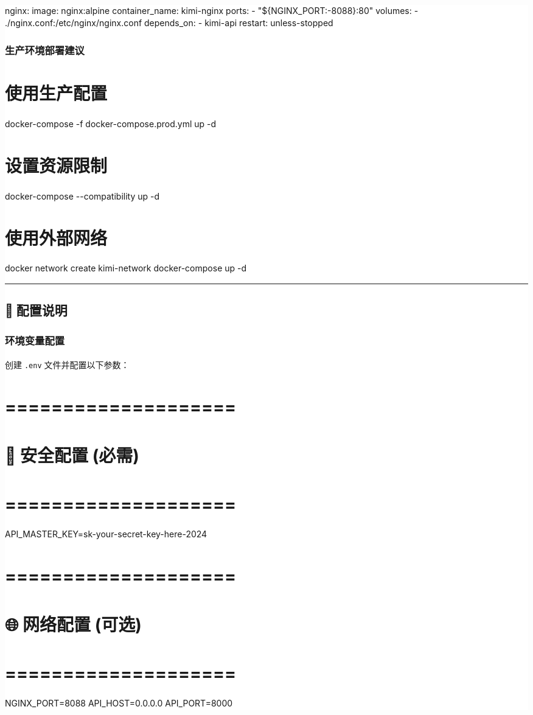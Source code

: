   nginx:
    image: nginx:alpine
    container\_name: kimi-nginx
    ports:
      - "${NGINX\_PORT:-8088}:80"
    volumes:
      - ./nginx.conf:/etc/nginx/nginx.conf
    depends\_on:
      - kimi-api
    restart: unless-stopped

### 生产环境部署建议

# 使用生产配置
docker-compose -f docker-compose.prod.yml up -d

# 设置资源限制
docker-compose --compatibility up -d

# 使用外部网络
docker network create kimi-network
docker-compose up -d

* * *

🔧 配置说明
-------

### 环境变量配置

创建 `.env` 文件并配置以下参数：

# ====================
# 🔐 安全配置 (必需)
# ====================
API\_MASTER\_KEY\=sk-your-secret-key-here-2024

# ====================
# 🌐 网络配置 (可选)
# ====================
NGINX\_PORT\=8088
API\_HOST\=0.0.0.0
API\_PORT\=8000
